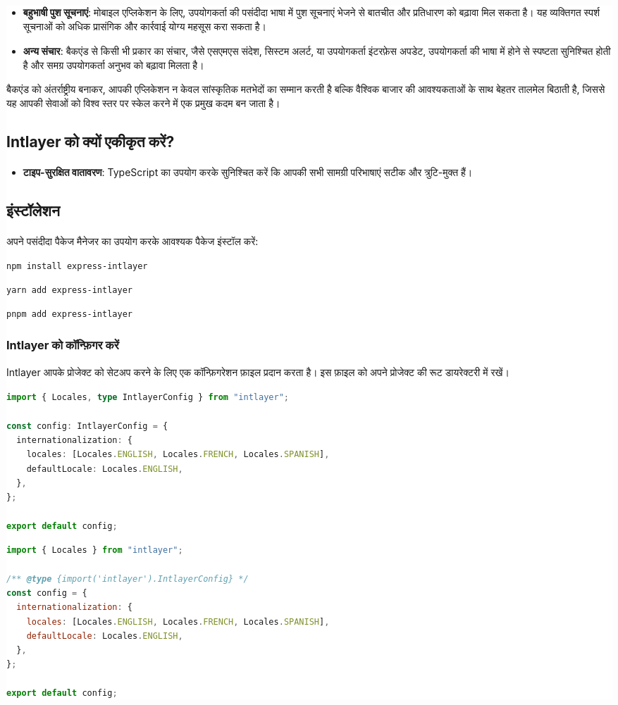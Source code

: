 - **बहुभाषी पुश सूचनाएं**: मोबाइल एप्लिकेशन के लिए, उपयोगकर्ता की पसंदीदा भाषा में पुश सूचनाएं भेजने से बातचीत और प्रतिधारण को बढ़ावा मिल सकता है। यह व्यक्तिगत स्पर्श सूचनाओं को अधिक प्रासंगिक और कार्रवाई योग्य महसूस करा सकता है।

- **अन्य संचार**: बैकएंड से किसी भी प्रकार का संचार, जैसे एसएमएस संदेश, सिस्टम अलर्ट, या उपयोगकर्ता इंटरफ़ेस अपडेट, उपयोगकर्ता की भाषा में होने से स्पष्टता सुनिश्चित होती है और समग्र उपयोगकर्ता अनुभव को बढ़ावा मिलता है।

बैकएंड को अंतर्राष्ट्रीय बनाकर, आपकी एप्लिकेशन न केवल सांस्कृतिक मतभेदों का सम्मान करती है बल्कि वैश्विक बाजार की आवश्यकताओं के साथ बेहतर तालमेल बिठाती है, जिससे यह आपकी सेवाओं को विश्व स्तर पर स्केल करने में एक प्रमुख कदम बन जाता है।

## Intlayer को क्यों एकीकृत करें?

- **टाइप-सुरक्षित वातावरण**: TypeScript का उपयोग करके सुनिश्चित करें कि आपकी सभी सामग्री परिभाषाएं सटीक और त्रुटि-मुक्त हैं।

## इंस्टॉलेशन

अपने पसंदीदा पैकेज मैनेजर का उपयोग करके आवश्यक पैकेज इंस्टॉल करें:

```bash
npm install express-intlayer
```

```bash
yarn add express-intlayer
```

```bash
pnpm add express-intlayer
```

### Intlayer को कॉन्फ़िगर करें

Intlayer आपके प्रोजेक्ट को सेटअप करने के लिए एक कॉन्फ़िगरेशन फ़ाइल प्रदान करता है। इस फ़ाइल को अपने प्रोजेक्ट की रूट डायरेक्टरी में रखें।

```typescript fileName="intlayer.config.ts" codeFormat="typescript"
import { Locales, type IntlayerConfig } from "intlayer";

const config: IntlayerConfig = {
  internationalization: {
    locales: [Locales.ENGLISH, Locales.FRENCH, Locales.SPANISH],
    defaultLocale: Locales.ENGLISH,
  },
};

export default config;
```

```javascript fileName="intlayer.config.mjs" codeFormat="esm"
import { Locales } from "intlayer";

/** @type {import('intlayer').IntlayerConfig} */
const config = {
  internationalization: {
    locales: [Locales.ENGLISH, Locales.FRENCH, Locales.SPANISH],
    defaultLocale: Locales.ENGLISH,
  },
};

export default config;
```
